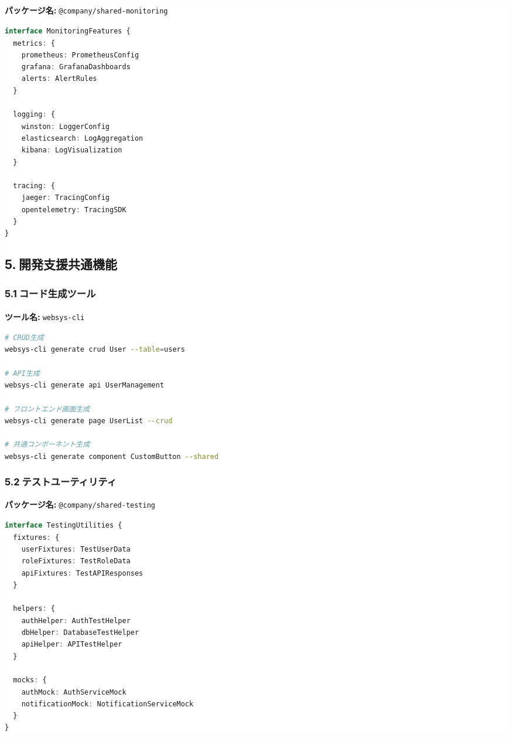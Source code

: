 **パッケージ名:** `@company/shared-monitoring`

```typescript
interface MonitoringFeatures {
  metrics: {
    prometheus: PrometheusConfig
    grafana: GrafanaDashboards
    alerts: AlertRules
  }

  logging: {
    winston: LoggerConfig
    elasticsearch: LogAggregation
    kibana: LogVisualization
  }

  tracing: {
    jaeger: TracingConfig
    opentelemetry: TracingSDK
  }
}
```

## 5. 開発支援共通機能

### 5.1 コード生成ツール

**ツール名:** `websys-cli`

```bash
# CRUD生成
websys-cli generate crud User --table=users

# API生成
websys-cli generate api UserManagement

# フロントエンド画面生成
websys-cli generate page UserList --crud

# 共通コンポーネント生成
websys-cli generate component CustomButton --shared
```

### 5.2 テストユーティリティ

**パッケージ名:** `@company/shared-testing`

```typescript
interface TestingUtilities {
  fixtures: {
    userFixtures: TestUserData
    roleFixtures: TestRoleData
    apiFixtures: TestAPIResponses
  }

  helpers: {
    authHelper: AuthTestHelper
    dbHelper: DatabaseTestHelper
    apiHelper: APITestHelper
  }

  mocks: {
    authMock: AuthServiceMock
    notificationMock: NotificationServiceMock
  }
}
```